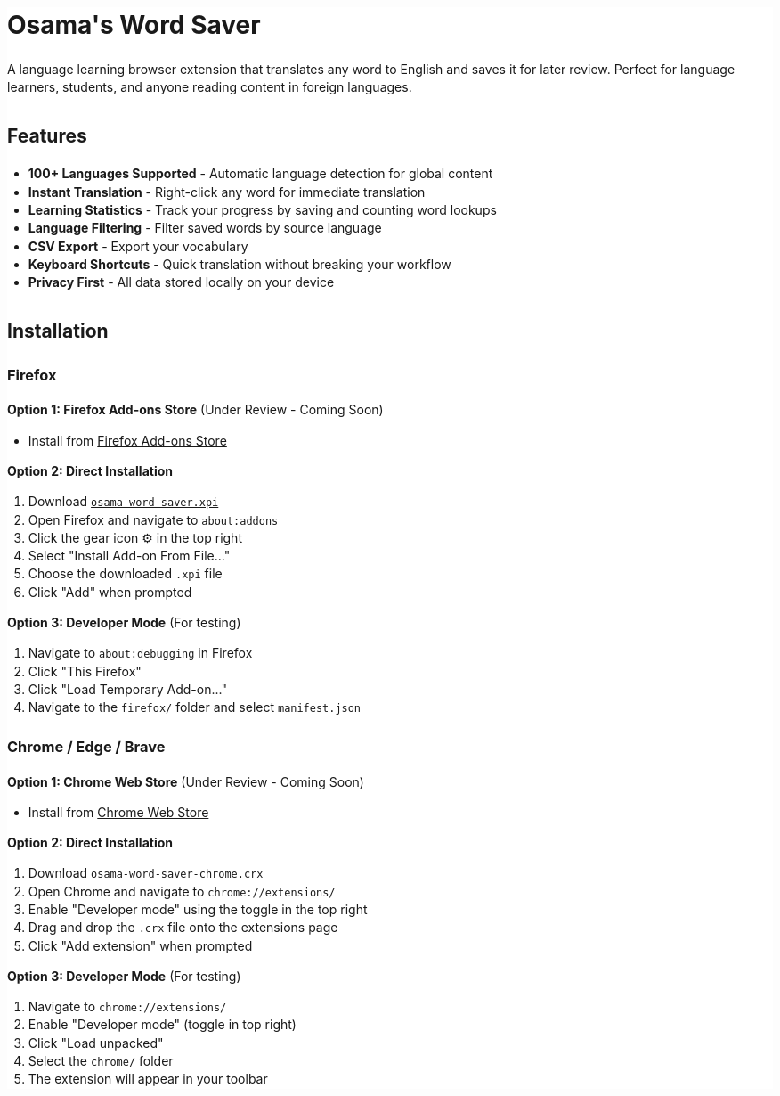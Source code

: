 # Osama's Word Saver

A language learning browser extension that translates any word to English and saves it for later review. Perfect for language learners, students, and anyone reading content in foreign languages.

## Features

- **100+ Languages Supported** - Automatic language detection for global content
- **Instant Translation** - Right-click any word for immediate translation
- **Learning Statistics** - Track your progress by saving and counting word lookups
- **Language Filtering** - Filter saved words by source language
- **CSV Export** - Export your vocabulary 
- **Keyboard Shortcuts** - Quick translation without breaking your workflow
- **Privacy First** - All data stored locally on your device

## Installation

### Firefox

**Option 1: Firefox Add-ons Store** (Under Review - Coming Soon)
- Install from [Firefox Add-ons Store](https://addons.mozilla.org/)

**Option 2: Direct Installation**
1. Download [`osama-word-saver.xpi`](https://github.com/osama-khalid/osama-word-saver/raw/refs/heads/main/builds/osama-word-saver.xpi)
2. Open Firefox and navigate to `about:addons`
3. Click the gear icon ⚙️ in the top right
4. Select "Install Add-on From File..."
5. Choose the downloaded `.xpi` file
6. Click "Add" when prompted

**Option 3: Developer Mode** (For testing)
1. Navigate to `about:debugging` in Firefox
2. Click "This Firefox"
3. Click "Load Temporary Add-on..."
4. Navigate to the `firefox/` folder and select `manifest.json`

### Chrome / Edge / Brave

**Option 1: Chrome Web Store** (Under Review - Coming Soon)
- Install from [Chrome Web Store](https://chrome.google.com/webstore)

**Option 2: Direct Installation**
1. Download [`osama-word-saver-chrome.crx`](https://github.com/osama-khalid/osama-word-saver/raw/refs/heads/main/builds/osama-word-saver.crx)
2. Open Chrome and navigate to `chrome://extensions/`
3. Enable "Developer mode" using the toggle in the top right
4. Drag and drop the `.crx` file onto the extensions page
5. Click "Add extension" when prompted

**Option 3: Developer Mode** (For testing)
1. Navigate to `chrome://extensions/`
2. Enable "Developer mode" (toggle in top right)
3. Click "Load unpacked"
4. Select the `chrome/` folder
5. The extension will appear in your toolbar
